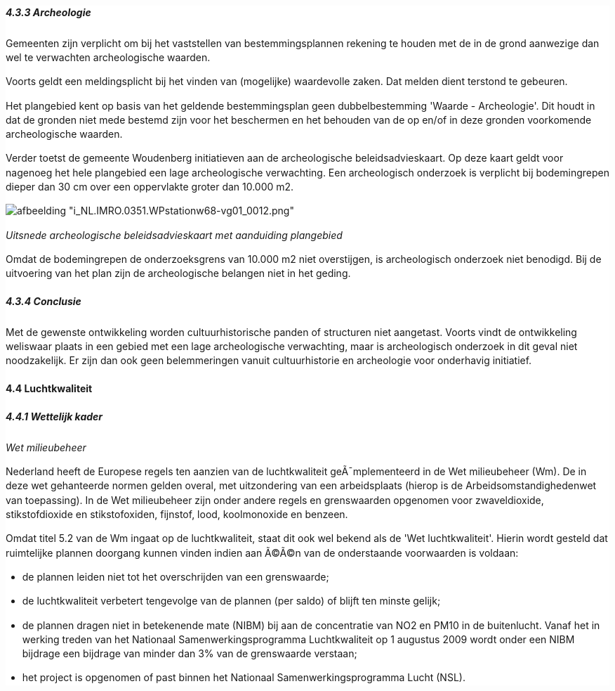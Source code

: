 ##### 4\.3\.3 Archeologie

Gemeenten zijn verplicht om bij het vaststellen van bestemmingsplannen rekening te houden met de in de grond aanwezige dan wel te verwachten archeologische waarden.

Voorts geldt een meldingsplicht bij het vinden van (mogelijke) waardevolle zaken. Dat melden dient terstond te gebeuren.

Het plangebied kent op basis van het geldende bestemmingsplan geen dubbelbestemming 'Waarde \- Archeologie'. Dit houdt in dat de gronden niet mede bestemd zijn voor het beschermen en het behouden van de op en/of in deze gronden voorkomende archeologische waarden.

Verder toetst de gemeente Woudenberg initiatieven aan de archeologische beleidsadvieskaart. Op deze kaart geldt voor nagenoeg het hele plangebied een lage archeologische verwachting. Een archeologisch onderzoek is verplicht bij bodemingrepen dieper dan 30 cm over een oppervlakte groter dan 10\.000 m2.

![afbeelding "i_NL.IMRO.0351.WPstationw68-vg01_0012.png"](i_NL.IMRO.0351.WPstationw68-vg01_0012.png)

*Uitsnede archeologische beleidsadvieskaart met aanduiding plangebied*

Omdat de bodemingrepen de onderzoeksgrens van 10\.000 m2 niet overstijgen, is archeologisch onderzoek niet benodigd. Bij de uitvoering van het plan zijn de archeologische belangen niet in het geding.

##### 4\.3\.4 Conclusie

Met de gewenste ontwikkeling worden cultuurhistorische panden of structuren niet aangetast. Voorts vindt de ontwikkeling weliswaar plaats in een gebied met een lage archeologische verwachting, maar is archeologisch onderzoek in dit geval niet noodzakelijk. Er zijn dan ook geen belemmeringen vanuit cultuurhistorie en archeologie voor onderhavig initiatief.

#### 4\.4 Luchtkwaliteit

##### 4\.4\.1 Wettelijk kader

*Wet milieubeheer*

Nederland heeft de Europese regels ten aanzien van de luchtkwaliteit geÃ¯mplementeerd in de Wet milieubeheer (Wm). De in deze wet gehanteerde normen gelden overal, met uitzondering van een arbeidsplaats (hierop is de Arbeidsomstandighedenwet van toepassing). In de Wet milieubeheer zijn onder andere regels en grenswaarden opgenomen voor zwaveldioxide, stikstofdioxide en stikstofoxiden, fijnstof, lood, koolmonoxide en benzeen.

Omdat titel 5\.2 van de Wm ingaat op de luchtkwaliteit, staat dit ook wel bekend als de 'Wet luchtkwaliteit'. Hierin wordt gesteld dat ruimtelijke plannen doorgang kunnen vinden indien aan Ã©Ã©n van de onderstaande voorwaarden is voldaan:

* de plannen leiden niet tot het overschrijden van een grenswaarde;

* de luchtkwaliteit verbetert tengevolge van de plannen (per saldo) of blijft ten minste gelijk;

* de plannen dragen niet in betekenende mate (NIBM) bij aan de concentratie van NO2 en PM10 in de buitenlucht. Vanaf het in werking treden van het Nationaal Samenwerkingsprogramma Luchtkwaliteit op 1 augustus 2009 wordt onder een NIBM bijdrage een bijdrage van minder dan 3% van de grenswaarde verstaan;

* het project is opgenomen of past binnen het Nationaal Samenwerkingsprogramma Lucht (NSL).
